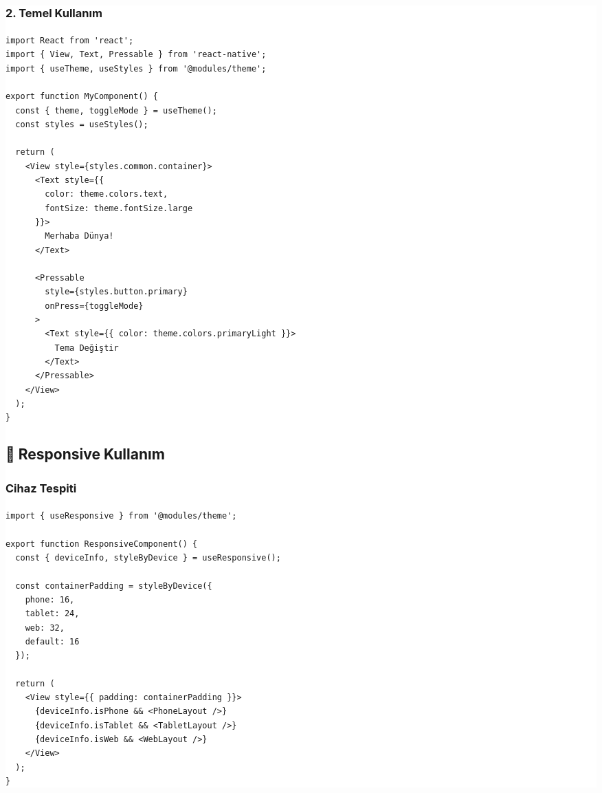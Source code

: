 ### 2. Temel Kullanım

```tsx
import React from 'react';
import { View, Text, Pressable } from 'react-native';
import { useTheme, useStyles } from '@modules/theme';

export function MyComponent() {
  const { theme, toggleMode } = useTheme();
  const styles = useStyles();

  return (
    <View style={styles.common.container}>
      <Text style={{
        color: theme.colors.text,
        fontSize: theme.fontSize.large
      }}>
        Merhaba Dünya!
      </Text>
      
      <Pressable
        style={styles.button.primary}
        onPress={toggleMode}
      >
        <Text style={{ color: theme.colors.primaryLight }}>
          Tema Değiştir
        </Text>
      </Pressable>
    </View>
  );
}
```

## 📱 Responsive Kullanım

### Cihaz Tespiti

```tsx
import { useResponsive } from '@modules/theme';

export function ResponsiveComponent() {
  const { deviceInfo, styleByDevice } = useResponsive();

  const containerPadding = styleByDevice({
    phone: 16,
    tablet: 24,
    web: 32,
    default: 16
  });

  return (
    <View style={{ padding: containerPadding }}>
      {deviceInfo.isPhone && <PhoneLayout />}
      {deviceInfo.isTablet && <TabletLayout />}
      {deviceInfo.isWeb && <WebLayout />}
    </View>
  );
}
```
